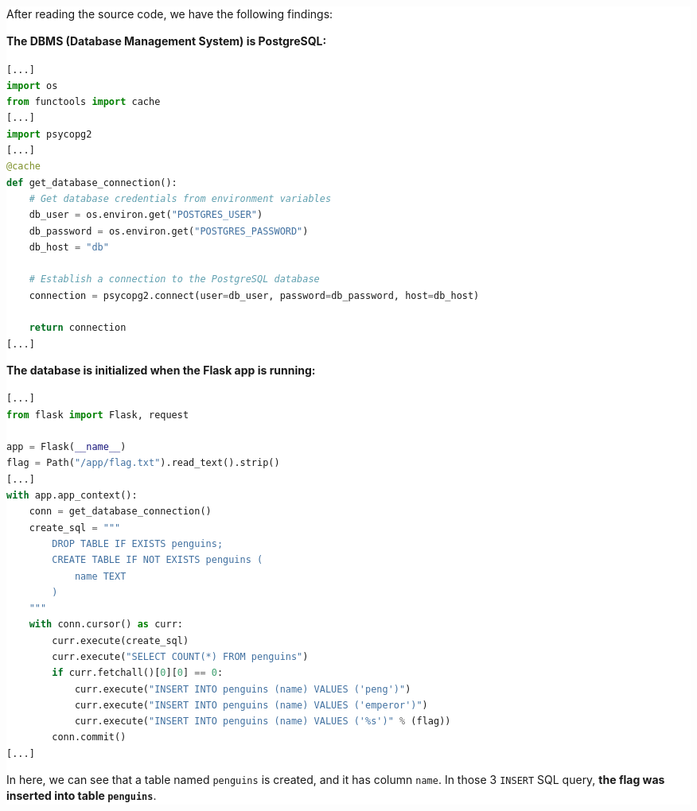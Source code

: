 After reading the source code, we have the following findings:

**The DBMS (Database Management System) is PostgreSQL:**
```python
[...]
import os
from functools import cache
[...]
import psycopg2
[...]
@cache
def get_database_connection():
    # Get database credentials from environment variables
    db_user = os.environ.get("POSTGRES_USER")
    db_password = os.environ.get("POSTGRES_PASSWORD")
    db_host = "db"

    # Establish a connection to the PostgreSQL database
    connection = psycopg2.connect(user=db_user, password=db_password, host=db_host)

    return connection
[...]
```

**The database is initialized when the Flask app is running:**
```python
[...]
from flask import Flask, request

app = Flask(__name__)
flag = Path("/app/flag.txt").read_text().strip()
[...]
with app.app_context():
    conn = get_database_connection()
    create_sql = """
        DROP TABLE IF EXISTS penguins;
        CREATE TABLE IF NOT EXISTS penguins (
            name TEXT
        )
    """
    with conn.cursor() as curr:
        curr.execute(create_sql)
        curr.execute("SELECT COUNT(*) FROM penguins")
        if curr.fetchall()[0][0] == 0:
            curr.execute("INSERT INTO penguins (name) VALUES ('peng')")
            curr.execute("INSERT INTO penguins (name) VALUES ('emperor')")
            curr.execute("INSERT INTO penguins (name) VALUES ('%s')" % (flag))
        conn.commit()
[...]
```

In here, we can see that a table named `penguins` is created, and it has column `name`. In those 3 `INSERT` SQL query, **the flag was inserted into table `penguins`**.
